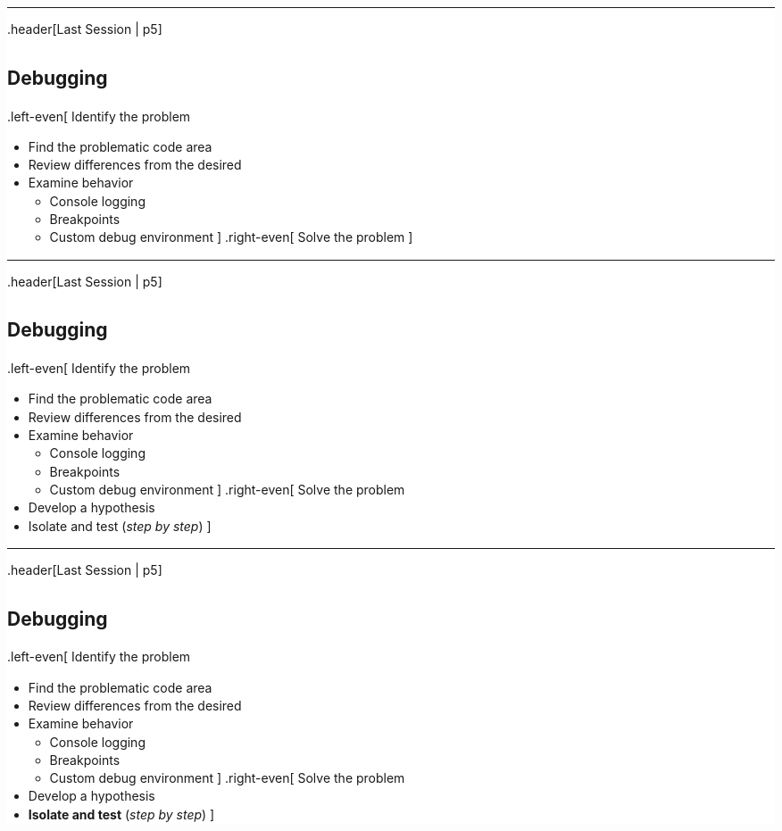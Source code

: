 

---
.header[Last Session | p5]

## Debugging

.left-even[
Identify the problem
* Find the problematic code area
* Review differences from the desired
* Examine behavior
    * Console logging
    * Breakpoints
    * Custom debug environment
]
.right-even[
Solve the problem
]




---
.header[Last Session | p5]

## Debugging

.left-even[
Identify the problem
* Find the problematic code area
* Review differences from the desired
* Examine behavior
    * Console logging
    * Breakpoints
    * Custom debug environment
]
.right-even[
Solve the problem
* Develop a hypothesis
* Isolate and test (*step by step*)
]




---
.header[Last Session | p5]

## Debugging

.left-even[
Identify the problem
* Find the problematic code area
* Review differences from the desired
* Examine behavior
    * Console logging
    * Breakpoints
    * Custom debug environment
]
.right-even[
Solve the problem
* Develop a hypothesis
* **Isolate and test** (*step by step*)
]

